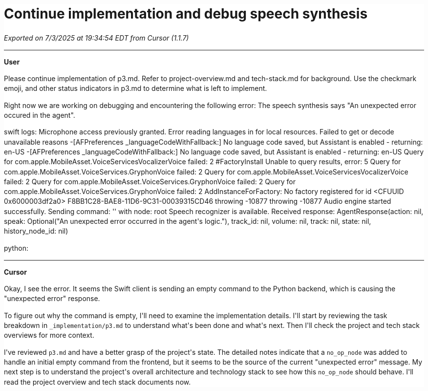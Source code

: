 # Continue implementation and debug speech synthesis
_Exported on 7/3/2025 at 19:34:54 EDT from Cursor (1.1.7)_

---

**User**

Please continue implementation of p3.md.  Refer to project-overview.md and tech-stack.md for background.  Use the checkmark emoji, and other status indicators in p3.md to determine what is left to implement.

Right now we are working on debugging and encountering the following error:  The speech synthesis says "An unexpected error occured in the agent".

swift logs:
Microphone access previously granted.
Error reading languages in for local resources.
Failed to get or decode unavailable reasons
-[AFPreferences _languageCodeWithFallback:] No language code saved, but Assistant is enabled - returning: en-US
-[AFPreferences _languageCodeWithFallback:] No language code saved, but Assistant is enabled - returning: en-US
Query for com.apple.MobileAsset.VoiceServicesVocalizerVoice failed: 2
#FactoryInstall Unable to query results, error: 5
Query for com.apple.MobileAsset.VoiceServices.GryphonVoice failed: 2
Query for com.apple.MobileAsset.VoiceServicesVocalizerVoice failed: 2
Query for com.apple.MobileAsset.VoiceServices.GryphonVoice failed: 2
Query for com.apple.MobileAsset.VoiceServices.GryphonVoice failed: 2
AddInstanceForFactory: No factory registered for id <CFUUID 0x6000003df2a0> F8BB1C28-BAE8-11D6-9C31-00039315CD46
throwing -10877
throwing -10877
Audio engine started successfully.
Sending command: '' with node: root
Speech recognizer is available.
Received response: AgentResponse(action: nil, speak: Optional("An unexpected error occurred in the agent\'s logic."), track_id: nil, volume: nil, track: nil, state: nil, history_node_id: nil)

python:


---

**Cursor**

Okay, I see the error. It seems the Swift client is sending an empty command to the Python backend, which is causing the "unexpected error" response.

To figure out why the command is empty, I'll need to examine the implementation details. I'll start by reviewing the task breakdown in `_implementation/p3.md` to understand what's been done and what's next. Then I'll check the project and tech stack overviews for more context.

I've reviewed `p3.md` and have a better grasp of the project's state. The detailed notes indicate that a `no_op_node` was added to handle an initial empty command from the frontend, but it seems to be the source of the current "unexpected error" message. My next step is to understand the project's overall architecture and technology stack to see how this `no_op_node` should behave. I'll read the project overview and tech stack documents now.
